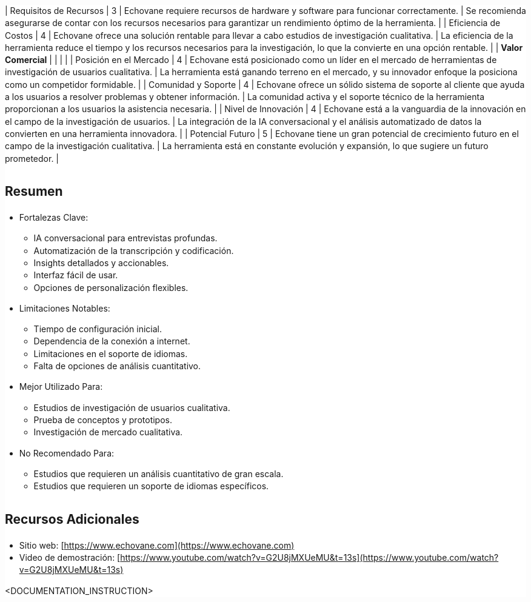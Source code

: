 | Requisitos de Recursos |  3 | Echovane requiere recursos de hardware y software para funcionar correctamente. | Se recomienda asegurarse de contar con los recursos necesarios para garantizar un rendimiento óptimo de la herramienta. |
| Eficiencia de Costos |  4 | Echovane ofrece una solución rentable para llevar a cabo estudios de investigación cualitativa. | La eficiencia de la herramienta reduce el tiempo y los recursos necesarios para la investigación, lo que la convierte en una opción rentable. |
| **Valor Comercial** |  |  |  |
| Posición en el Mercado |  4 | Echovane está posicionado como un líder en el mercado de herramientas de investigación de usuarios cualitativa. | La herramienta está ganando terreno en el mercado, y su innovador enfoque la posiciona como un competidor formidable. |
| Comunidad y Soporte |  4 | Echovane ofrece un sólido sistema de soporte al cliente que ayuda a los usuarios a resolver problemas y obtener información. |  La comunidad activa y el soporte técnico de la herramienta proporcionan a los usuarios la asistencia necesaria. |
| Nivel de Innovación |  4 | Echovane está a la vanguardia de la innovación en el campo de la investigación de usuarios. |  La integración de la IA conversacional y el análisis automatizado de datos la convierten en una herramienta innovadora. |
| Potencial Futuro |  5 | Echovane tiene un gran potencial de crecimiento futuro en el campo de la investigación cualitativa. | La herramienta está en constante evolución y expansión, lo que sugiere un futuro prometedor. |

## Resumen

- Fortalezas Clave:
    - IA conversacional para entrevistas profundas.
    - Automatización de la transcripción y codificación.
    - Insights detallados y accionables.
    - Interfaz fácil de usar.
    - Opciones de personalización flexibles.

- Limitaciones Notables:
    - Tiempo de configuración inicial.
    - Dependencia de la conexión a internet.
    - Limitaciones en el soporte de idiomas.
    - Falta de opciones de análisis cuantitativo.

- Mejor Utilizado Para:
    - Estudios de investigación de usuarios cualitativa.
    - Prueba de conceptos y prototipos.
    - Investigación de mercado cualitativa.

- No Recomendado Para:
    - Estudios que requieren un análisis cuantitativo de gran escala.
    - Estudios que requieren un soporte de idiomas específicos.

## Recursos Adicionales

- Sitio web: [https://www.echovane.com](https://www.echovane.com)
- Video de demostración: [https://www.youtube.com/watch?v=G2U8jMXUeMU&t=13s](https://www.youtube.com/watch?v=G2U8jMXUeMU&t=13s)

<DOCUMENTATION_INSTRUCTION>
